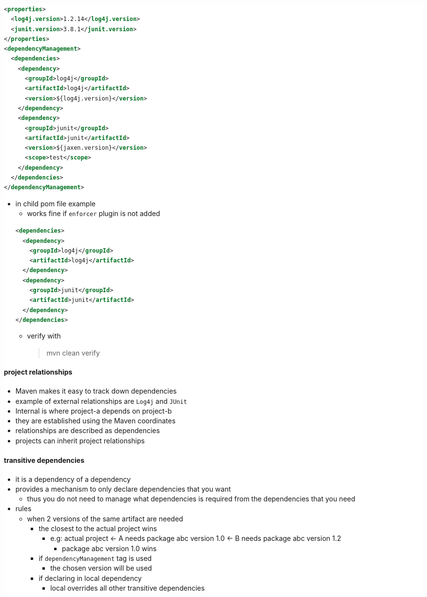   ```xml
  <properties>
    <log4j.version>1.2.14</log4j.version>
    <junit.version>3.8.1</junit.version>
  </properties>
  <dependencyManagement>
    <dependencies>
      <dependency>
        <groupId>log4j</groupId>
        <artifactId>log4j</artifactId>
        <version>${log4j.version}</version>
      </dependency>
      <dependency>
        <groupId>junit</groupId>
        <artifactId>junit</artifactId>
        <version>${jaxen.version}</version>
        <scope>test</scope>
      </dependency>
    </dependencies>
  </dependencyManagement>
  ```
  - in child pom file example
    - works fine if `enforcer` plugin is not added
    ```xml
    <dependencies>
      <dependency>
        <groupId>log4j</groupId>
        <artifactId>log4j</artifactId>
      </dependency>
      <dependency>
        <groupId>junit</groupId>
        <artifactId>junit</artifactId>
      </dependency>
    </dependencies>
    ```
    - verify with
      > mvn clean verify

#### project relationships

- Maven makes it easy to track down dependencies
- example of external relationships are `Log4j` and `JUnit`
- Internal is where project-a depends on project-b
- they are established using the Maven coordinates
- relationships are described as dependencies
- projects can inherit project relationships

#### transitive dependencies

- it is a dependency of a dependency
- provides a mechanism to only declare dependencies that you want
  - thus you do not need to manage what dependencies is required from the dependencies that you need
- rules
  - when 2 versions of the same artifact are needed
    - the closest to the actual project wins
      - e.g: actual project <- A needs package abc version 1.0 <- B needs package abc version 1.2
        - package abc version 1.0 wins
    - if `dependencyManagement` tag is used
      - the chosen version will be used
    - if declaring in local dependency
      - local overrides all other transitive dependencies
